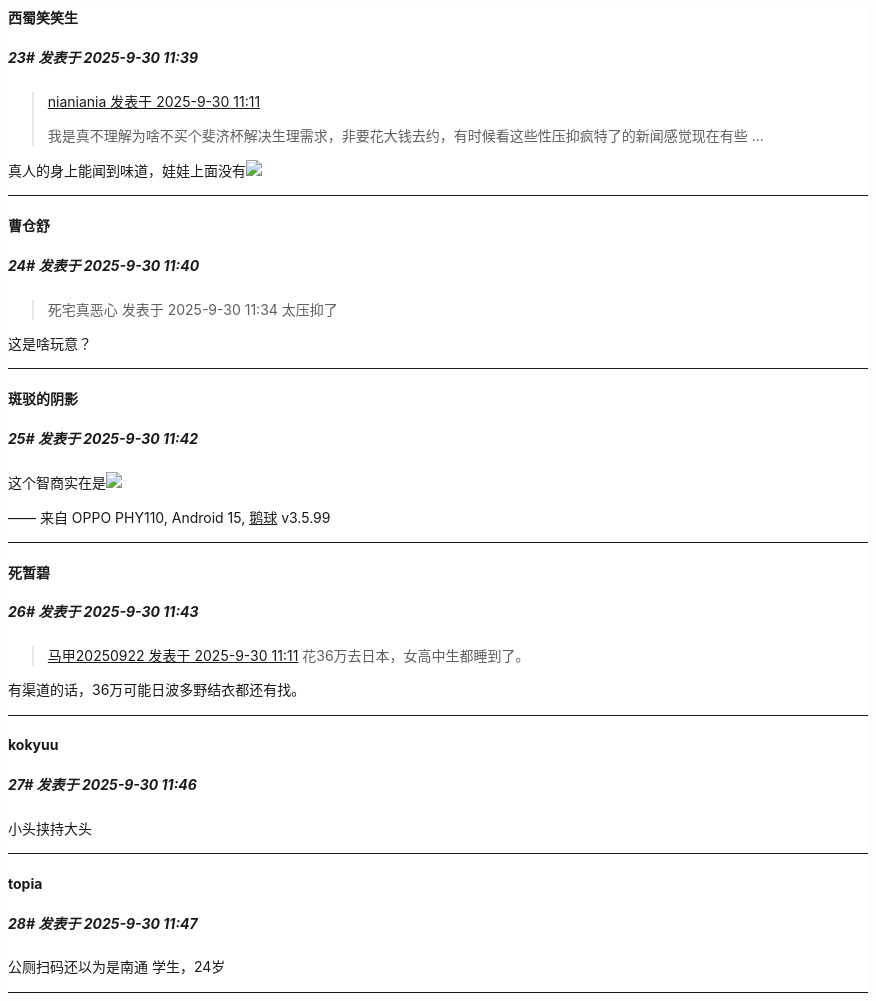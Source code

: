 ####  西蜀笑笑生  
##### 23#       发表于 2025-9-30 11:39

<blockquote><a href="httphttps://stage1st.com/2b/forum.php?mod=redirect&amp;goto=findpost&amp;pid=68509970&amp;ptid=2263334" target="_blank">nianiania 发表于 2025-9-30 11:11</a>

我是真不理解为啥不买个斐济杯解决生理需求，非要花大钱去约，有时候看这些性压抑疯特了的新闻感觉现在有些 ...</blockquote>
真人的身上能闻到味道，娃娃上面没有<img src="https://static.stage1st.com/image/smiley/face2017/025.png" referrerpolicy="no-referrer">

*****

####  曹仓舒  
##### 24#       发表于 2025-9-30 11:40

<blockquote>死宅真恶心 发表于 2025-9-30 11:34
太压抑了</blockquote>
这是啥玩意？

*****

####  斑驳的阴影  
##### 25#       发表于 2025-9-30 11:42

这个智商实在是<img src="https://static.stage1st.com/image/smiley/face2017/022.png" referrerpolicy="no-referrer">

—— 来自 OPPO PHY110, Android 15, [鹅球](https://www.pgyer.com/GcUxKd4w) v3.5.99

*****

####  死暂碧  
##### 26#       发表于 2025-9-30 11:43

<blockquote><a href="httphttps://stage1st.com/2b/forum.php?mod=redirect&amp;goto=findpost&amp;pid=68509971&amp;ptid=2263334" target="_blank">马甲20250922 发表于 2025-9-30 11:11</a>
花36万去日本，女高中生都睡到了。</blockquote>
有渠道的话，36万可能日波多野结衣都还有找。

*****

####  kokyuu  
##### 27#       发表于 2025-9-30 11:46

小头挟持大头

*****

####  topia  
##### 28#       发表于 2025-9-30 11:47

公厕扫码还以为是南通
学生，24岁

*****
